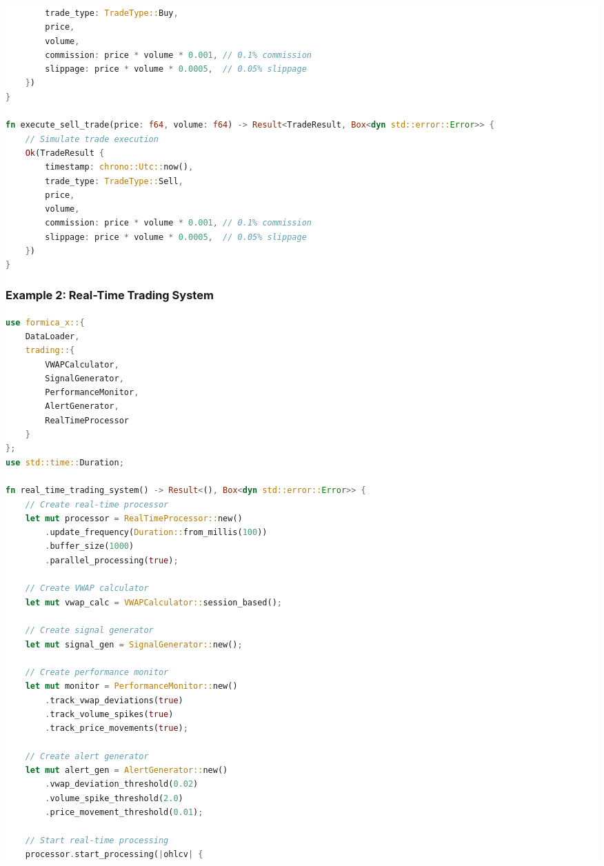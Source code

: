 ```rust
        trade_type: TradeType::Buy,
        price,
        volume,
        commission: price * volume * 0.001, // 0.1% commission
        slippage: price * volume * 0.0005,  // 0.05% slippage
    })
}

fn execute_sell_trade(price: f64, volume: f64) -> Result<TradeResult, Box<dyn std::error::Error>> {
    // Simulate trade execution
    Ok(TradeResult {
        timestamp: chrono::Utc::now(),
        trade_type: TradeType::Sell,
        price,
        volume,
        commission: price * volume * 0.001, // 0.1% commission
        slippage: price * volume * 0.0005,  // 0.05% slippage
    })
}
```

### Example 2: Real-Time Trading System

```rust
use formica_x::{
    DataLoader,
    trading::{
        VWAPCalculator,
        SignalGenerator,
        PerformanceMonitor,
        AlertGenerator,
        RealTimeProcessor
    }
};
use std::time::Duration;

fn real_time_trading_system() -> Result<(), Box<dyn std::error::Error>> {
    // Create real-time processor
    let mut processor = RealTimeProcessor::new()
        .update_frequency(Duration::from_millis(100))
        .buffer_size(1000)
        .parallel_processing(true);
    
    // Create VWAP calculator
    let mut vwap_calc = VWAPCalculator::session_based();
    
    // Create signal generator
    let mut signal_gen = SignalGenerator::new();
    
    // Create performance monitor
    let mut monitor = PerformanceMonitor::new()
        .track_vwap_deviations(true)
        .track_volume_spikes(true)
        .track_price_movements(true);
    
    // Create alert generator
    let mut alert_gen = AlertGenerator::new()
        .vwap_deviation_threshold(0.02)
        .volume_spike_threshold(2.0)
        .price_movement_threshold(0.01);
    
    // Start real-time processing
    processor.start_processing(|ohlcv| {
```